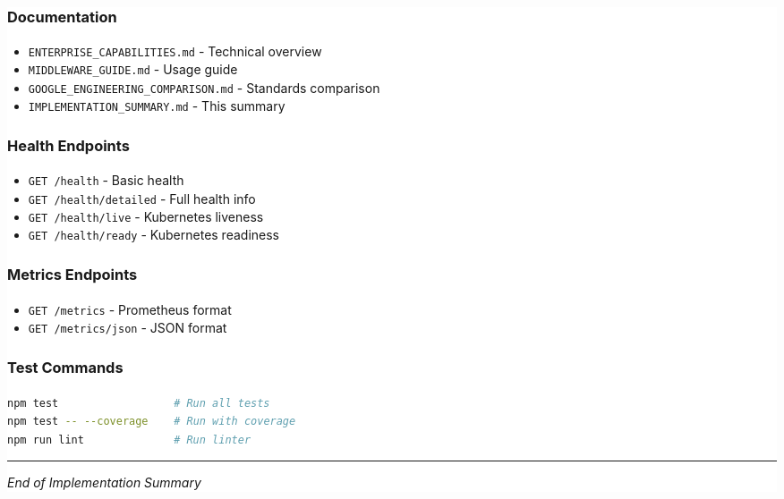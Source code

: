 ### Documentation
- `ENTERPRISE_CAPABILITIES.md` - Technical overview
- `MIDDLEWARE_GUIDE.md` - Usage guide
- `GOOGLE_ENGINEERING_COMPARISON.md` - Standards comparison
- `IMPLEMENTATION_SUMMARY.md` - This summary

### Health Endpoints
- `GET /health` - Basic health
- `GET /health/detailed` - Full health info
- `GET /health/live` - Kubernetes liveness
- `GET /health/ready` - Kubernetes readiness

### Metrics Endpoints
- `GET /metrics` - Prometheus format
- `GET /metrics/json` - JSON format

### Test Commands
```bash
npm test                  # Run all tests
npm test -- --coverage    # Run with coverage
npm run lint              # Run linter
```

---

*End of Implementation Summary*
